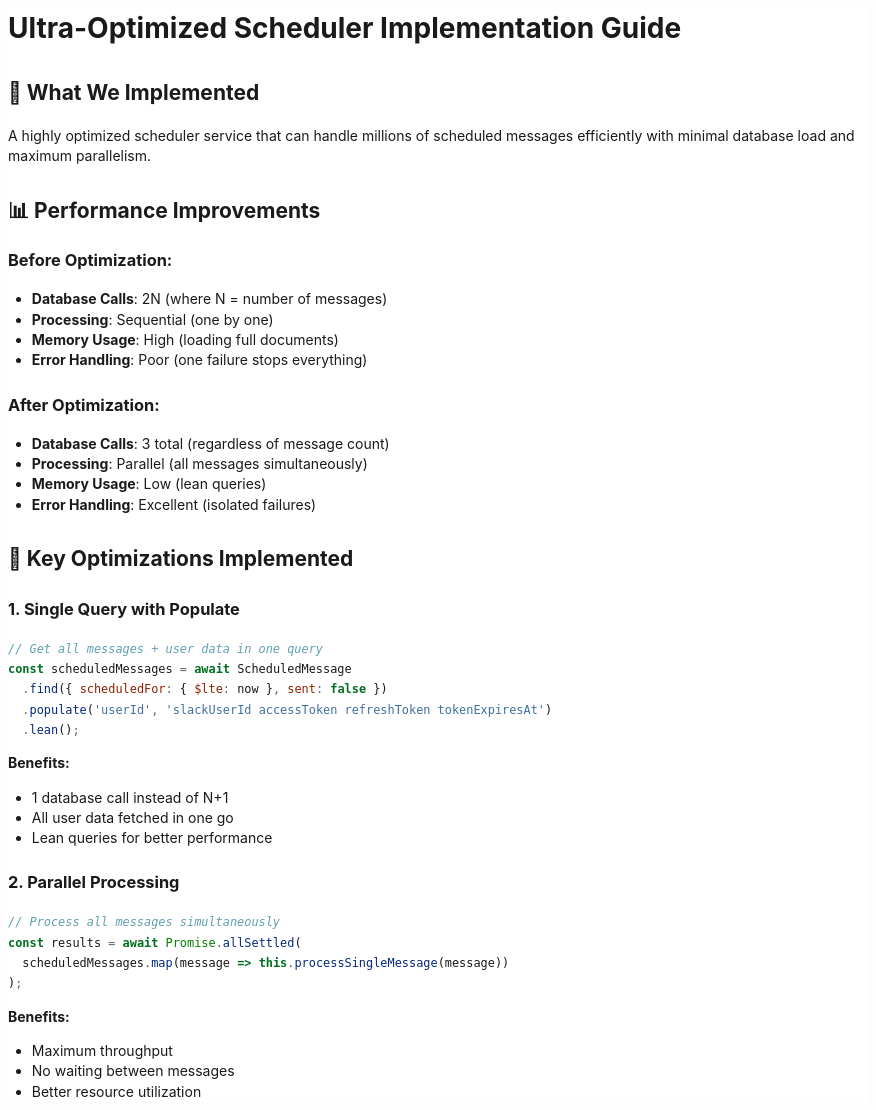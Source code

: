 # Ultra-Optimized Scheduler Implementation Guide

## 🚀 **What We Implemented**

A highly optimized scheduler service that can handle millions of scheduled messages efficiently with minimal database load and maximum parallelism.

## 📊 **Performance Improvements**

### **Before Optimization:**
- **Database Calls**: 2N (where N = number of messages)
- **Processing**: Sequential (one by one)
- **Memory Usage**: High (loading full documents)
- **Error Handling**: Poor (one failure stops everything)

### **After Optimization:**
- **Database Calls**: 3 total (regardless of message count)
- **Processing**: Parallel (all messages simultaneously)
- **Memory Usage**: Low (lean queries)
- **Error Handling**: Excellent (isolated failures)

## 🔧 **Key Optimizations Implemented**

### **1. Single Query with Populate**
```javascript
// Get all messages + user data in one query
const scheduledMessages = await ScheduledMessage
  .find({ scheduledFor: { $lte: now }, sent: false })
  .populate('userId', 'slackUserId accessToken refreshToken tokenExpiresAt')
  .lean();
```

**Benefits:**
- 1 database call instead of N+1
- All user data fetched in one go
- Lean queries for better performance

### **2. Parallel Processing**
```javascript
// Process all messages simultaneously
const results = await Promise.allSettled(
  scheduledMessages.map(message => this.processSingleMessage(message))
);
```

**Benefits:**
- Maximum throughput
- No waiting between messages
- Better resource utilization
